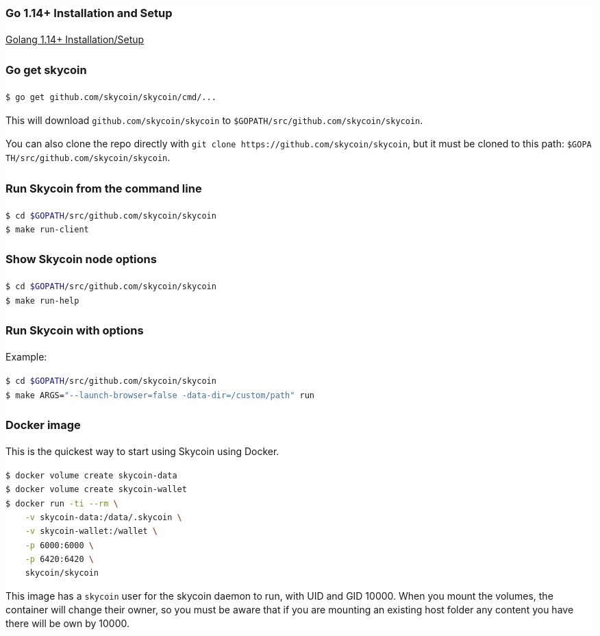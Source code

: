 ### Go 1.14+ Installation and Setup

[Golang 1.14+ Installation/Setup](./INSTALLATION.md)

### Go get skycoin

```sh
$ go get github.com/skycoin/skycoin/cmd/...
```

This will download `github.com/skycoin/skycoin` to `$GOPATH/src/github.com/skycoin/skycoin`.

You can also clone the repo directly with `git clone https://github.com/skycoin/skycoin`,
but it must be cloned to this path: `$GOPATH/src/github.com/skycoin/skycoin`.

### Run Skycoin from the command line

```sh
$ cd $GOPATH/src/github.com/skycoin/skycoin
$ make run-client
```

### Show Skycoin node options

```sh
$ cd $GOPATH/src/github.com/skycoin/skycoin
$ make run-help
```

### Run Skycoin with options

Example:

```sh
$ cd $GOPATH/src/github.com/skycoin/skycoin
$ make ARGS="--launch-browser=false -data-dir=/custom/path" run
```

### Docker image

This is the quickest way to start using Skycoin using Docker.

```sh
$ docker volume create skycoin-data
$ docker volume create skycoin-wallet
$ docker run -ti --rm \
    -v skycoin-data:/data/.skycoin \
    -v skycoin-wallet:/wallet \
    -p 6000:6000 \
    -p 6420:6420 \
    skycoin/skycoin
```

This image has a `skycoin` user for the skycoin daemon to run, with UID and GID 10000.
When you mount the volumes, the container will change their owner, so you
must be aware that if you are mounting an existing host folder any content you
have there will be own by 10000.
